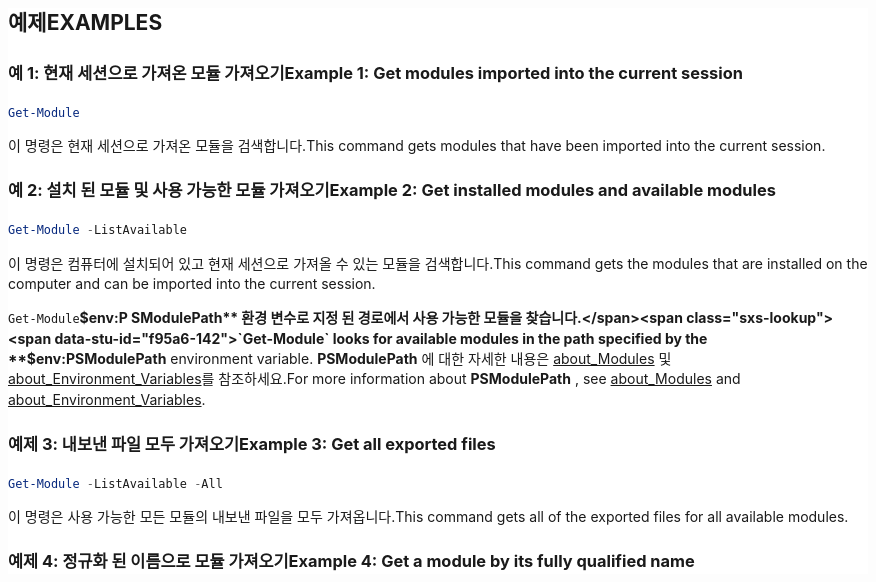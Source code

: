## <span data-ttu-id="f95a6-137">예제</span><span class="sxs-lookup"><span data-stu-id="f95a6-137">EXAMPLES</span></span>

### <span data-ttu-id="f95a6-138">예 1: 현재 세션으로 가져온 모듈 가져오기</span><span class="sxs-lookup"><span data-stu-id="f95a6-138">Example 1: Get modules imported into the current session</span></span>

```powershell
Get-Module
```

<span data-ttu-id="f95a6-139">이 명령은 현재 세션으로 가져온 모듈을 검색합니다.</span><span class="sxs-lookup"><span data-stu-id="f95a6-139">This command gets modules that have been imported into the current session.</span></span>

### <span data-ttu-id="f95a6-140">예 2: 설치 된 모듈 및 사용 가능한 모듈 가져오기</span><span class="sxs-lookup"><span data-stu-id="f95a6-140">Example 2: Get installed modules and available modules</span></span>

```powershell
Get-Module -ListAvailable
```

<span data-ttu-id="f95a6-141">이 명령은 컴퓨터에 설치되어 있고 현재 세션으로 가져올 수 있는 모듈을 검색합니다.</span><span class="sxs-lookup"><span data-stu-id="f95a6-141">This command gets the modules that are installed on the computer and can be imported into the current session.</span></span>

<span data-ttu-id="f95a6-142">`Get-Module`**$env:P SModulePath** 환경 변수로 지정 된 경로에서 사용 가능한 모듈을 찾습니다.</span><span class="sxs-lookup"><span data-stu-id="f95a6-142">`Get-Module` looks for available modules in the path specified by the **$env:PSModulePath** environment variable.</span></span>
<span data-ttu-id="f95a6-143">**PSModulePath** 에 대한 자세한 내용은 [about_Modules](About/about_Modules.md) 및 [about_Environment_Variables](About/about_Environment_Variables.md)를 참조하세요.</span><span class="sxs-lookup"><span data-stu-id="f95a6-143">For more information about **PSModulePath** , see [about_Modules](About/about_Modules.md) and [about_Environment_Variables](About/about_Environment_Variables.md).</span></span>

### <span data-ttu-id="f95a6-144">예제 3: 내보낸 파일 모두 가져오기</span><span class="sxs-lookup"><span data-stu-id="f95a6-144">Example 3: Get all exported files</span></span>

```powershell
Get-Module -ListAvailable -All
```

<span data-ttu-id="f95a6-145">이 명령은 사용 가능한 모든 모듈의 내보낸 파일을 모두 가져옵니다.</span><span class="sxs-lookup"><span data-stu-id="f95a6-145">This command gets all of the exported files for all available modules.</span></span>

### <span data-ttu-id="f95a6-146">예제 4: 정규화 된 이름으로 모듈 가져오기</span><span class="sxs-lookup"><span data-stu-id="f95a6-146">Example 4: Get a module by its fully qualified name</span></span>
